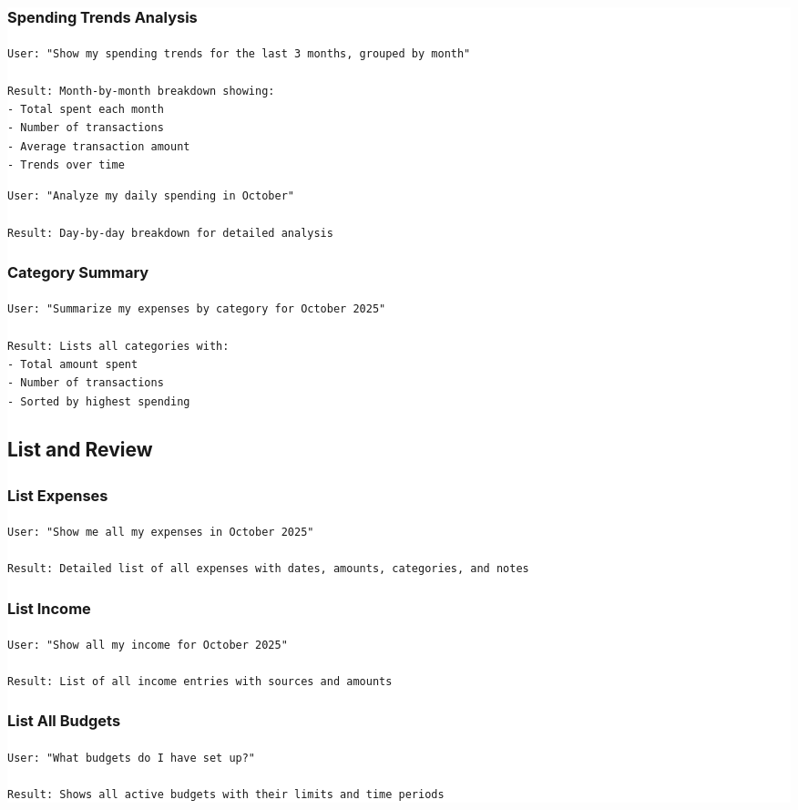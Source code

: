 ```
```

### Spending Trends Analysis

```
User: "Show my spending trends for the last 3 months, grouped by month"

Result: Month-by-month breakdown showing:
- Total spent each month
- Number of transactions
- Average transaction amount
- Trends over time
```

```
User: "Analyze my daily spending in October"

Result: Day-by-day breakdown for detailed analysis
```

### Category Summary

```
User: "Summarize my expenses by category for October 2025"

Result: Lists all categories with:
- Total amount spent
- Number of transactions
- Sorted by highest spending
```

## List and Review

### List Expenses

```
User: "Show me all my expenses in October 2025"

Result: Detailed list of all expenses with dates, amounts, categories, and notes
```

### List Income

```
User: "Show all my income for October 2025"

Result: List of all income entries with sources and amounts
```

### List All Budgets

```
User: "What budgets do I have set up?"

Result: Shows all active budgets with their limits and time periods
```
